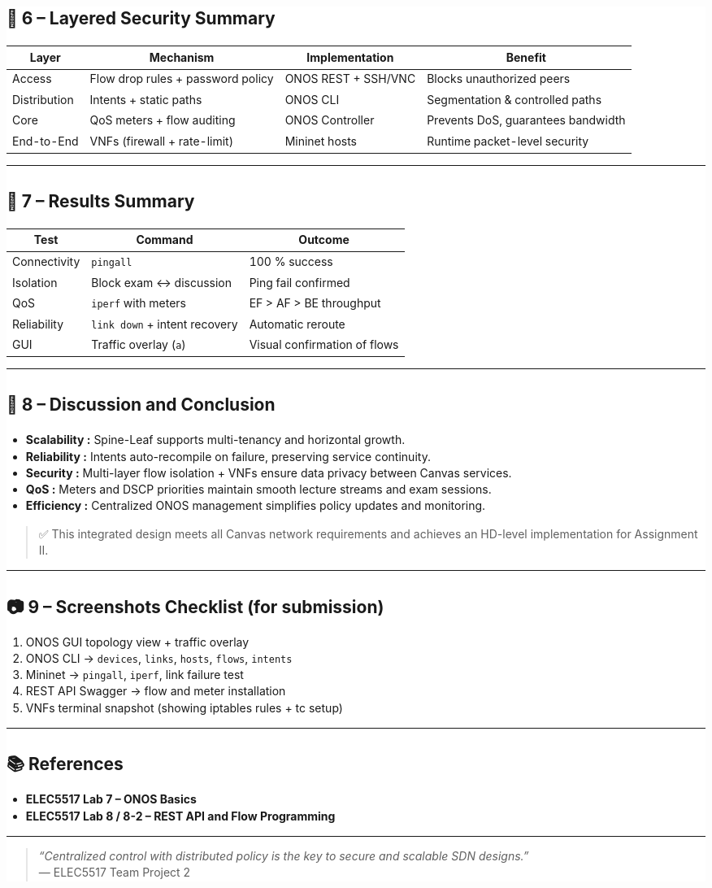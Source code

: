
## 🔰 6 – Layered Security Summary

| Layer | Mechanism | Implementation | Benefit |
|--------|------------|----------------|----------|
| Access | Flow drop rules + password policy | ONOS REST + SSH/VNC | Blocks unauthorized peers |
| Distribution | Intents + static paths | ONOS CLI | Segmentation & controlled paths |
| Core | QoS meters + flow auditing | ONOS Controller | Prevents DoS, guarantees bandwidth |
| End-to-End | VNFs (firewall + rate-limit) | Mininet hosts | Runtime packet-level security |

---

## 🧠 7 – Results Summary

| Test | Command | Outcome |
|------|----------|----------|
| Connectivity | `pingall` | 100 % success |
| Isolation | Block exam ↔ discussion | Ping fail confirmed |
| QoS | `iperf` with meters | EF > AF > BE throughput |
| Reliability | `link down` + intent recovery | Automatic reroute |
| GUI | Traffic overlay (`a`) | Visual confirmation of flows |

---

## 💬 8 – Discussion and Conclusion

- **Scalability :** Spine-Leaf supports multi-tenancy and horizontal growth.  
- **Reliability :** Intents auto-recompile on failure, preserving service continuity.  
- **Security :** Multi-layer flow isolation + VNFs ensure data privacy between Canvas services.  
- **QoS :** Meters and DSCP priorities maintain smooth lecture streams and exam sessions.  
- **Efficiency :** Centralized ONOS management simplifies policy updates and monitoring.

> ✅ This integrated design meets all Canvas network requirements and achieves an HD-level implementation for Assignment II.

---

## 📷 9 – Screenshots Checklist (for submission)

1. ONOS GUI topology view + traffic overlay  
2. ONOS CLI → `devices`, `links`, `hosts`, `flows`, `intents`  
3. Mininet → `pingall`, `iperf`, link failure test  
4. REST API Swagger → flow and meter installation  
5. VNFs terminal snapshot (showing iptables rules + tc setup)

---

## 📚 References
- **ELEC5517 Lab 7 – ONOS Basics**  
- **ELEC5517 Lab 8 / 8-2 – REST API and Flow Programming**  

---

> _“Centralized control with distributed policy is the key to secure and scalable SDN designs.”_  
> — ELEC5517 Team Project 2
